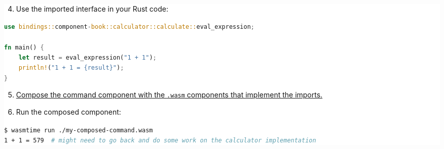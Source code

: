 4. Use the imported interface in your Rust code:

```rust
use bindings::component-book::calculator::calculate::eval_expression;

fn main() {
    let result = eval_expression("1 + 1");
    println!("1 + 1 = {result}");
}
```

5. [Compose the command component with the `.wasm` components that implement the imports.](../creating-and-consuming/composing.md)

6. Run the composed component:

```sh
$ wasmtime run ./my-composed-command.wasm
1 + 1 = 579  # might need to go back and do some work on the calculator implementation
```
